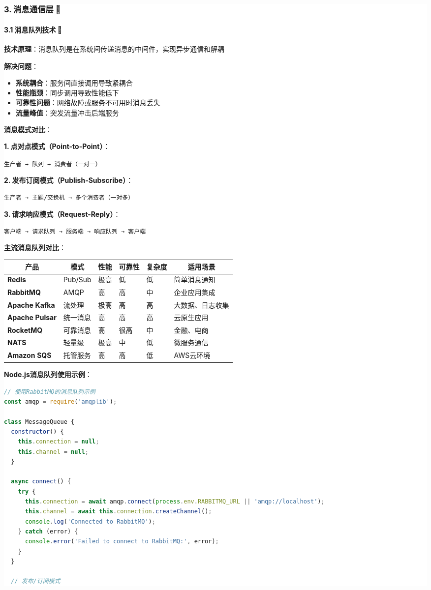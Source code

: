 ### 3. 消息通信层 📨

#### 3.1 消息队列技术 📩

**技术原理**：消息队列是在系统间传递消息的中间件，实现异步通信和解耦

**解决问题**：
- **系统耦合**：服务间直接调用导致紧耦合
- **性能瓶颈**：同步调用导致性能低下
- **可靠性问题**：网络故障或服务不可用时消息丢失
- **流量峰值**：突发流量冲击后端服务

**消息模式对比**：

**1. 点对点模式（Point-to-Point）**：
```
生产者 → 队列 → 消费者（一对一）
```

**2. 发布订阅模式（Publish-Subscribe）**：
```
生产者 → 主题/交换机 → 多个消费者（一对多）
```

**3. 请求响应模式（Request-Reply）**：
```
客户端 → 请求队列 → 服务端 → 响应队列 → 客户端
```

**主流消息队列对比**：

| 产品 | 模式 | 性能 | 可靠性 | 复杂度 | 适用场景 |
|------|------|------|--------|--------|----------|
| **Redis** | Pub/Sub | 极高 | 低 | 低 | 简单消息通知 |
| **RabbitMQ** | AMQP | 高 | 高 | 中 | 企业应用集成 |
| **Apache Kafka** | 流处理 | 极高 | 高 | 高 | 大数据、日志收集 |
| **Apache Pulsar** | 统一消息 | 高 | 高 | 高 | 云原生应用 |
| **RocketMQ** | 可靠消息 | 高 | 很高 | 中 | 金融、电商 |
| **NATS** | 轻量级 | 极高 | 中 | 低 | 微服务通信 |
| **Amazon SQS** | 托管服务 | 高 | 高 | 低 | AWS云环境 |

**Node.js消息队列使用示例**：

```javascript
// 使用RabbitMQ的消息队列示例
const amqp = require('amqplib');

class MessageQueue {
  constructor() {
    this.connection = null;
    this.channel = null;
  }

  async connect() {
    try {
      this.connection = await amqp.connect(process.env.RABBITMQ_URL || 'amqp://localhost');
      this.channel = await this.connection.createChannel();
      console.log('Connected to RabbitMQ');
    } catch (error) {
      console.error('Failed to connect to RabbitMQ:', error);
    }
  }

  // 发布/订阅模式
```